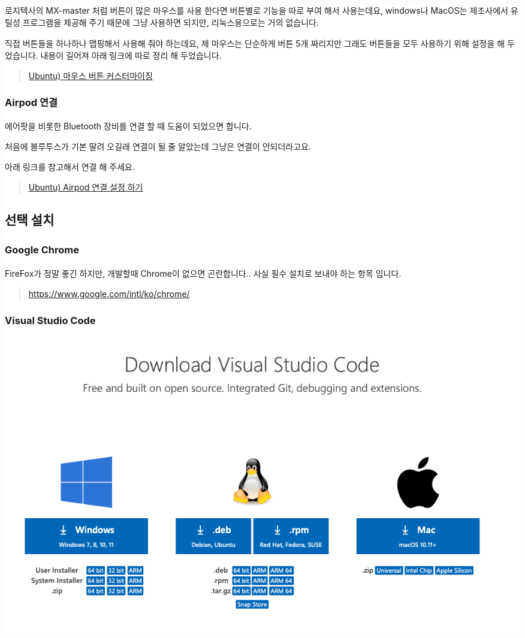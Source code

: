 로지텍사의 MX-master 처럼 버튼이 많은 마우스를 사용 한다면 버튼별로 기능을 따로 부여 해서 사용는데요, windows나 MacOS는 제조사에서 유틸성 프로그램을 제공해 주기 때문에 그냥 사용하면 되지만, 리눅스용으로는 거의 없습니다.

직접 버튼들을 하나하나 맵핑해서 사용해 줘야 하는데요, 제 마우스는 단순하게 버튼 5개 짜리지만 그래도 버튼들을 모두 사용하기 위해 설정을 해 두었습니다. 내용이 길어져 아래 링크에 따로 정리 해 두었습니다.

> [Ubuntu) 마우스 버튼 커스터마이징](https://shanepark.tistory.com/301)

### Airpod 연결

에어팟을 비롯한 Bluetooth 장비를 연결 할 때 도움이 되었으면 합니다.

처음에 블루투스가 기본 딸려 오길래 연결이 될 줄 알았는데 그냥은 연결이 안되더라고요.

아래 링크를 참고해서 연결 해 주세요.

> [Ubuntu) Airpod 연결 설정 하기](https://shanepark.tistory.com/346)

## 선택 설치

### Google Chrome

FireFox가 정말 좋긴 하지만, 개발할때 Chrome이 없으면 곤란합니다.. 사실 필수 설치로 보내야 하는 항목 입니다.

> https://www.google.com/intl/ko/chrome/

### Visual Studio Code

![image-20211123223857894](https://raw.githubusercontent.com/Shane-Park/mdblog/main/OS/linux/ubuntu/initial.assets/image-20211123223857894.png)
